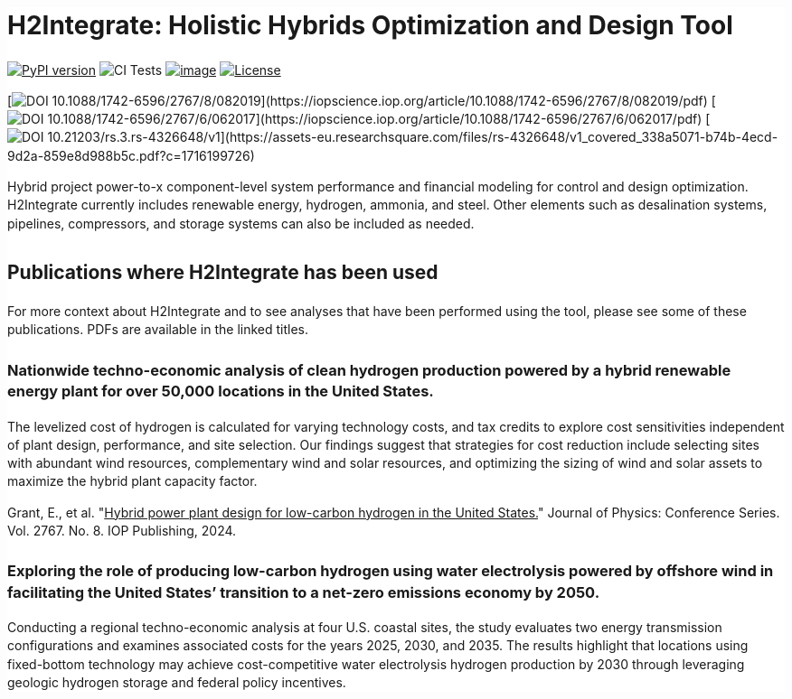 # H2Integrate: Holistic Hybrids Optimization and Design Tool

[![PyPI version](https://badge.fury.io/py/H2Integrate.svg)](https://badge.fury.io/py/H2Integrate)
![CI Tests](https://github.com/NREL/H2Integrate/actions/workflows/ci.yml/badge.svg)
[![image](https://img.shields.io/pypi/pyversions/H2Integrate.svg)](https://pypi.python.org/pypi/H2Integrate)
[![License](https://img.shields.io/badge/License-BSD%203--Clause-blue.svg)](https://opensource.org/licenses/BSD-3-Clause)

[![DOI 10.1088/1742-6596/2767/8/082019](https://img.shields.io/badge/DOI-10.1088%2F1742--6596%2F2767%2F8%2F082019-brightgreen?link=[https://doi.org/10.1088/1742-6596/2767/8/082019](https://doi.org/10.1088/1742-6596/2767/8/082019))](https://iopscience.iop.org/article/10.1088/1742-6596/2767/8/082019/pdf)
[![DOI 10.1088/1742-6596/2767/6/062017](https://img.shields.io/badge/DOI-10.1088%2F1742--6596%2F2767%2F6%2F062017-brightgreen?link=[https://doi.org/10.1088/1742-6596/2767/6/062017](https://doi.org/10.1088/1742-6596/2767/6/062017))](https://iopscience.iop.org/article/10.1088/1742-6596/2767/6/062017/pdf)
[![DOI 10.21203/rs.3.rs-4326648/v1](https://img.shields.io/badge/DOI-10.21203%2Frs.3.rs--4326648%2Fv1-brightgreen?link=[https://doi.org/10.21203/rs.3.rs-4326648/v1](https://doi.org/10.21203/rs.3.rs-4326648/v1))](https://assets-eu.researchsquare.com/files/rs-4326648/v1_covered_338a5071-b74b-4ecd-9d2a-859e8d988b5c.pdf?c=1716199726)

Hybrid project power-to-x component-level system performance and financial modeling for control and
design optimization. H2Integrate currently includes renewable energy, hydrogen, ammonia, and steel.
Other elements such as desalination systems, pipelines, compressors, and storage systems can also be
included as needed.

## Publications where H2Integrate has been used

For more context about H2Integrate and to see analyses that have been performed using the tool, please see some of these publications.
PDFs are available in the linked titles.

### Nationwide techno-economic analysis of clean hydrogen production powered by a hybrid renewable energy plant for over 50,000 locations in the United States.
The levelized cost of hydrogen is calculated for varying technology costs, and tax credits to
explore cost sensitivities independent of plant design, performance, and site selection. Our
findings suggest that strategies for cost reduction include selecting sites with abundant wind
resources, complementary wind and solar resources, and optimizing the sizing of wind and solar
assets to maximize the hybrid plant capacity factor.

Grant, E., et al. "[Hybrid power plant design for low-carbon hydrogen in the United States.](https://iopscience.iop.org/article/10.1088/1742-6596/2767/8/082019/pdf)" Journal of Physics: Conference Series. Vol. 2767. No. 8. IOP Publishing, 2024.

### Exploring the role of producing low-carbon hydrogen using water electrolysis powered by offshore wind in facilitating the United States’ transition to a net-zero emissions economy by 2050.
Conducting a regional techno-economic analysis at four U.S. coastal sites, the study evaluates two
energy transmission configurations and examines associated costs for the years 2025, 2030, and 2035.
The results highlight that locations using fixed-bottom technology may achieve cost-competitive
water electrolysis hydrogen production by 2030 through leveraging geologic hydrogen storage and
federal policy incentives.
